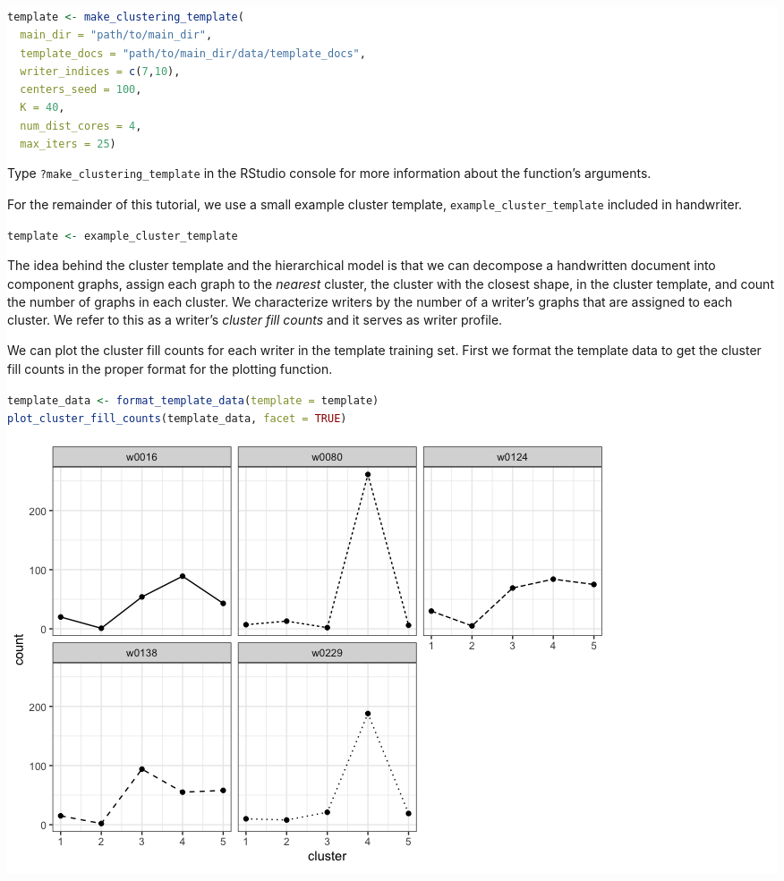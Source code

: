 
``` r
template <- make_clustering_template(
  main_dir = "path/to/main_dir",
  template_docs = "path/to/main_dir/data/template_docs",
  writer_indices = c(7,10),
  centers_seed = 100,
  K = 40,
  num_dist_cores = 4,
  max_iters = 25)
```

Type `?make_clustering_template` in the RStudio console for more
information about the function’s arguments.

For the remainder of this tutorial, we use a small example cluster
template, `example_cluster_template` included in handwriter.

``` r
template <- example_cluster_template
```

The idea behind the cluster template and the hierarchical model is that
we can decompose a handwritten document into component graphs, assign
each graph to the *nearest* cluster, the cluster with the closest shape,
in the cluster template, and count the number of graphs in each cluster.
We characterize writers by the number of a writer’s graphs that are
assigned to each cluster. We refer to this as a writer’s *cluster fill
counts* and it serves as writer profile.

We can plot the cluster fill counts for each writer in the template
training set. First we format the template data to get the cluster fill
counts in the proper format for the plotting function.

``` r
template_data <- format_template_data(template = template)
plot_cluster_fill_counts(template_data, facet = TRUE)
```

![](handwriter.markdown_strict_files/figure-markdown_strict/unnamed-chunk-4-1.png)
